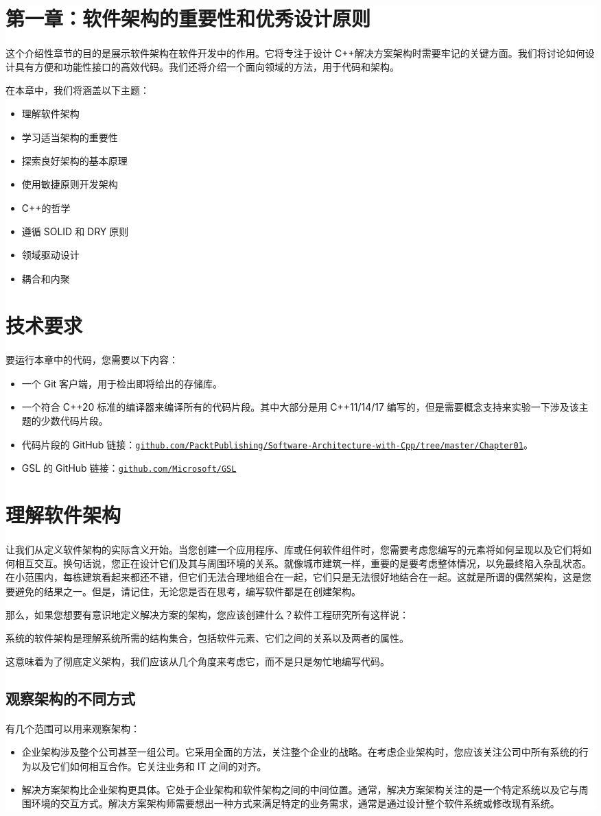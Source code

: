 # 第一章：软件架构的重要性和优秀设计原则

这个介绍性章节的目的是展示软件架构在软件开发中的作用。它将专注于设计 C++解决方案架构时需要牢记的关键方面。我们将讨论如何设计具有方便和功能性接口的高效代码。我们还将介绍一个面向领域的方法，用于代码和架构。

在本章中，我们将涵盖以下主题：

+   理解软件架构

+   学习适当架构的重要性

+   探索良好架构的基本原理

+   使用敏捷原则开发架构

+   C++的哲学

+   遵循 SOLID 和 DRY 原则

+   领域驱动设计

+   耦合和内聚

# 技术要求

要运行本章中的代码，您需要以下内容：

+   一个 Git 客户端，用于检出即将给出的存储库。

+   一个符合 C++20 标准的编译器来编译所有的代码片段。其中大部分是用 C++11/14/17 编写的，但是需要概念支持来实验一下涉及该主题的少数代码片段。

+   代码片段的 GitHub 链接：[`github.com/PacktPublishing/Software-Architecture-with-Cpp/tree/master/Chapter01`](https://github.com/PacktPublishing/Software-Architecture-with-Cpp/tree/master/Chapter01)。

+   GSL 的 GitHub 链接：[`github.com/Microsoft/GSL`](https://github.com/Microsoft/GSL)

# 理解软件架构

让我们从定义软件架构的实际含义开始。当您创建一个应用程序、库或任何软件组件时，您需要考虑您编写的元素将如何呈现以及它们将如何相互交互。换句话说，您正在设计它们及其与周围环境的关系。就像城市建筑一样，重要的是要考虑整体情况，以免最终陷入杂乱状态。在小范围内，每栋建筑看起来都还不错，但它们无法合理地组合在一起，它们只是无法很好地结合在一起。这就是所谓的偶然架构，这是您要避免的结果之一。但是，请记住，无论您是否在思考，编写软件都是在创建架构。

那么，如果您想要有意识地定义解决方案的架构，您应该创建什么？软件工程研究所有这样说：

系统的软件架构是理解系统所需的结构集合，包括软件元素、它们之间的关系以及两者的属性。

这意味着为了彻底定义架构，我们应该从几个角度来考虑它，而不是只是匆忙地编写代码。

## 观察架构的不同方式

有几个范围可以用来观察架构：

+   企业架构涉及整个公司甚至一组公司。它采用全面的方法，关注整个企业的战略。在考虑企业架构时，您应该关注公司中所有系统的行为以及它们如何相互合作。它关注业务和 IT 之间的对齐。

+   解决方案架构比企业架构更具体。它处于企业架构和软件架构之间的中间位置。通常，解决方案架构关注的是一个特定系统以及它与周围环境的交互方式。解决方案架构师需要想出一种方式来满足特定的业务需求，通常是通过设计整个软件系统或修改现有系统。
